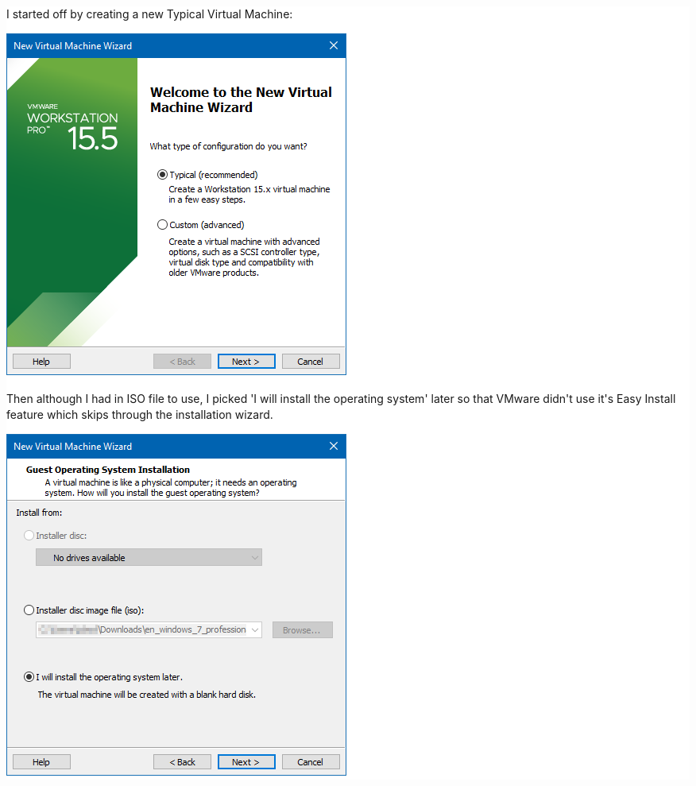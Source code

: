I started off by creating a new Typical Virtual Machine:

![VMware Virtual Machine Wizard](./2020-02-28-wannacry-vm/vm-wizard-1.png)

Then although I had in ISO file to use, I picked 'I will install the operating system' later so that VMware didn't use it's Easy Install feature which skips through the installation wizard.

![VMware Virtual Machine Wizard](./2020-02-28-wannacry-vm/vm-wizard-2.png)
